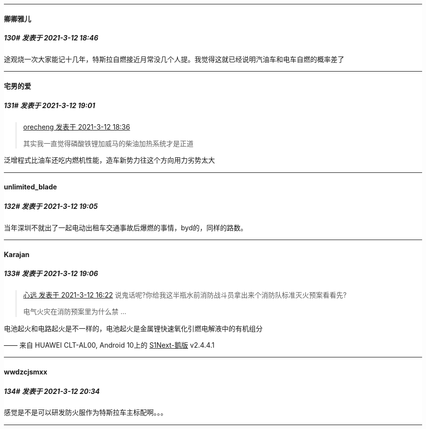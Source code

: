 
*****

####  卿卿雅儿  
##### 130#       发表于 2021-3-12 18:46


途观烧一次大家能记十几年，特斯拉自燃接近月常没几个人提。我觉得这就已经说明汽油车和电车自燃的概率差了


*****

####  宅男的爱  
##### 131#       发表于 2021-3-12 19:01


<blockquote><a href="httphttps://bbs.saraba1st.com/2b/forum.php?mod=redirect&amp;goto=findpost&amp;pid=50603371&amp;ptid=1992720" target="_blank">orecheng 发表于 2021-3-12 18:36</a>

其实我一直觉得磷酸铁锂加威马的柴油加热系统才是正道</blockquote>
泛增程式比油车还吃内燃机性能，造车新势力往这个方向用力劣势太大


*****

####  unlimited_blade  
##### 132#       发表于 2021-3-12 19:05


当年深圳不就出了一起电动出租车交通事故后爆燃的事情，byd的，同样的路数。


*****

####  Karajan  
##### 133#       发表于 2021-3-12 19:06


<blockquote><a href="httphttps://bbs.saraba1st.com/2b/forum.php?mod=redirect&amp;goto=findpost&amp;pid=50601914&amp;ptid=1992720" target="_blank">心远 发表于 2021-3-12 16:22</a>
说鬼话呢?你给我这半瓶水前消防战斗员拿出来个消防队标准灭火预案看看先?


电气火灾在消防预案里为什么禁 ...</blockquote>
电池起火和电路起火是不一样的，电池起火是金属锂快速氧化引燃电解液中的有机组分

—— 来自 HUAWEI CLT-AL00, Android 10上的 [S1Next-鹅版](https://github.com/ykrank/S1-Next/releases) v2.4.4.1


*****

####  wwdzcjsmxx  
##### 134#       发表于 2021-3-12 20:34


感觉是不是可以研发防火服作为特斯拉车主标配啊。。。


*****
